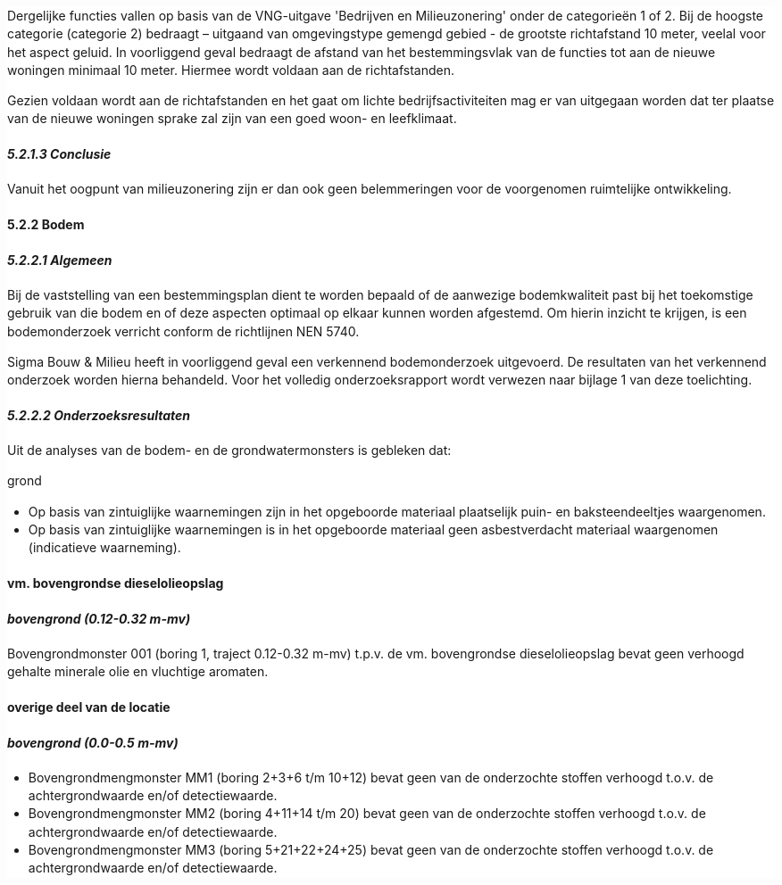 Dergelijke functies vallen op basis van de VNG-uitgave 'Bedrijven en Milieuzonering' onder de categorieën 1 of 2. Bij de hoogste categorie (categorie 2) bedraagt – uitgaand van omgevingstype gemengd gebied - de grootste richtafstand 10 meter, veelal voor het aspect geluid. In voorliggend geval bedraagt de afstand van het bestemmingsvlak van de functies tot aan de nieuwe woningen minimaal 10 meter. Hiermee wordt voldaan aan de richtafstanden.

Gezien voldaan wordt aan de richtafstanden en het gaat om lichte bedrijfsactiviteiten mag er van uitgegaan worden dat ter plaatse van de nieuwe woningen sprake zal zijn van een goed woon- en leefklimaat.

#### *5.2.1.3 Conclusie*

Vanuit het oogpunt van milieuzonering zijn er dan ook geen belemmeringen voor de voorgenomen ruimtelijke ontwikkeling.

#### **5.2.2 Bodem**

#### *5.2.2.1 Algemeen*

Bij de vaststelling van een bestemmingsplan dient te worden bepaald of de aanwezige bodemkwaliteit past bij het toekomstige gebruik van die bodem en of deze aspecten optimaal op elkaar kunnen worden afgestemd. Om hierin inzicht te krijgen, is een bodemonderzoek verricht conform de richtlijnen NEN 5740.

Sigma Bouw & Milieu heeft in voorliggend geval een verkennend bodemonderzoek uitgevoerd. De resultaten van het verkennend onderzoek worden hierna behandeld. Voor het volledig onderzoeksrapport wordt verwezen naar bijlage 1 van deze toelichting.

#### *5.2.2.2 Onderzoeksresultaten*

Uit de analyses van de bodem- en de grondwatermonsters is gebleken dat:

grond

- Op basis van zintuiglijke waarnemingen zijn in het opgeboorde materiaal plaatselijk puin- en baksteendeeltjes waargenomen.
- Op basis van zintuiglijke waarnemingen is in het opgeboorde materiaal geen asbestverdacht materiaal waargenomen (indicatieve waarneming).

#### vm. bovengrondse dieselolieopslag

#### *bovengrond (0.12-0.32 m-mv)*

Bovengrondmonster 001 (boring 1, traject 0.12-0.32 m-mv) t.p.v. de vm. bovengrondse dieselolieopslag bevat geen verhoogd gehalte minerale olie en vluchtige aromaten.

#### overige deel van de locatie

#### *bovengrond (0.0-0.5 m-mv)*

- Bovengrondmengmonster MM1 (boring 2+3+6 t/m 10+12) bevat geen van de onderzochte stoffen verhoogd t.o.v. de achtergrondwaarde en/of detectiewaarde.
- Bovengrondmengmonster MM2 (boring 4+11+14 t/m 20) bevat geen van de onderzochte stoffen verhoogd t.o.v. de achtergrondwaarde en/of detectiewaarde.
- Bovengrondmengmonster MM3 (boring 5+21+22+24+25) bevat geen van de onderzochte stoffen verhoogd t.o.v. de achtergrondwaarde en/of detectiewaarde.
